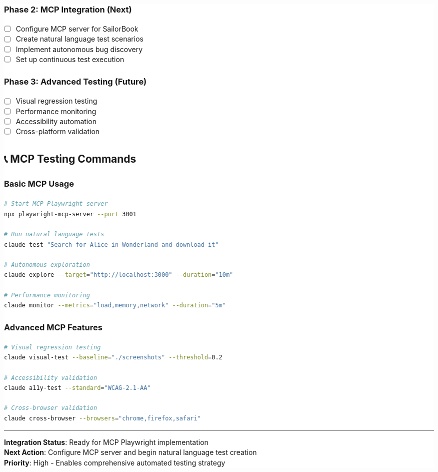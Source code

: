 ### Phase 2: MCP Integration (Next)
- [ ] Configure MCP server for SailorBook
- [ ] Create natural language test scenarios
- [ ] Implement autonomous bug discovery
- [ ] Set up continuous test execution

### Phase 3: Advanced Testing (Future)
- [ ] Visual regression testing
- [ ] Performance monitoring
- [ ] Accessibility automation
- [ ] Cross-platform validation

## 📞 MCP Testing Commands

### Basic MCP Usage
```bash
# Start MCP Playwright server
npx playwright-mcp-server --port 3001

# Run natural language tests
claude test "Search for Alice in Wonderland and download it"

# Autonomous exploration
claude explore --target="http://localhost:3000" --duration="10m"

# Performance monitoring
claude monitor --metrics="load,memory,network" --duration="5m"
```

### Advanced MCP Features
```bash
# Visual regression testing
claude visual-test --baseline="./screenshots" --threshold=0.2

# Accessibility validation
claude a11y-test --standard="WCAG-2.1-AA"

# Cross-browser validation
claude cross-browser --browsers="chrome,firefox,safari"
```

---

**Integration Status**: Ready for MCP Playwright implementation  
**Next Action**: Configure MCP server and begin natural language test creation  
**Priority**: High - Enables comprehensive automated testing strategy